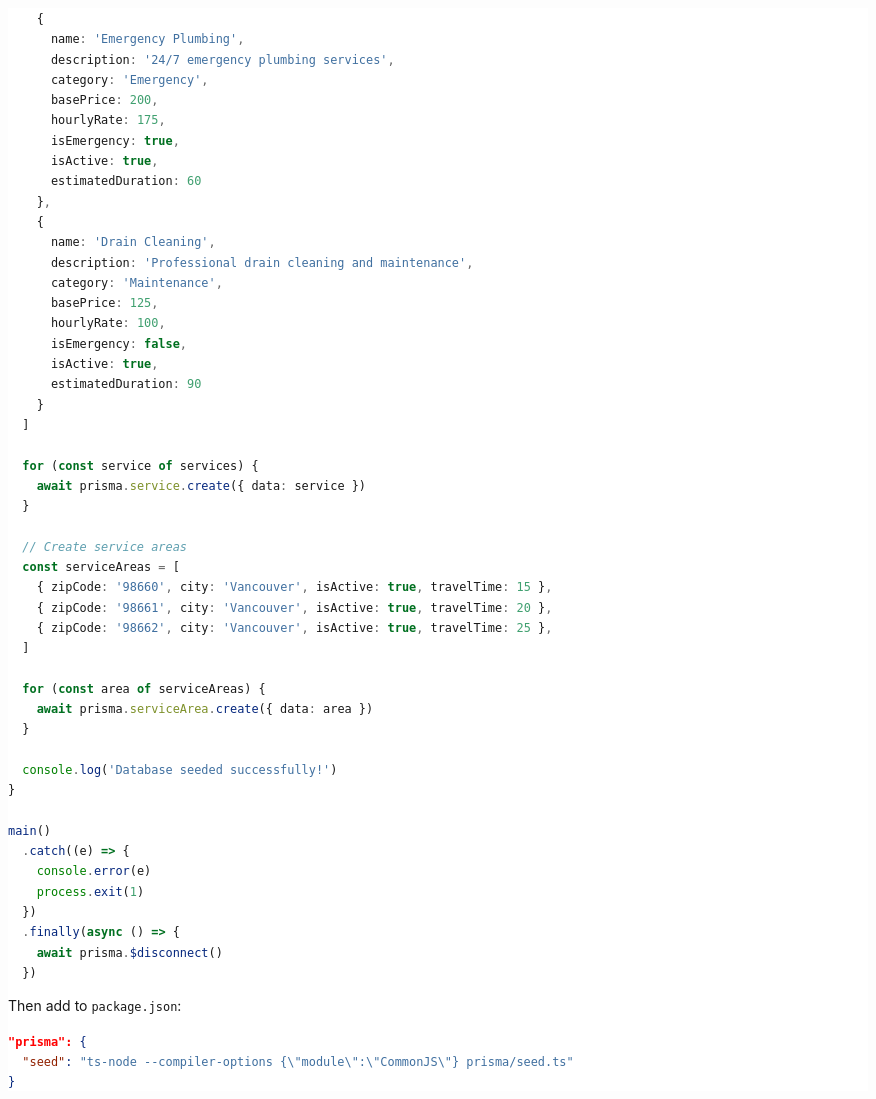 ```typescript
    {
      name: 'Emergency Plumbing',
      description: '24/7 emergency plumbing services',
      category: 'Emergency',
      basePrice: 200,
      hourlyRate: 175,
      isEmergency: true,
      isActive: true,
      estimatedDuration: 60
    },
    {
      name: 'Drain Cleaning',
      description: 'Professional drain cleaning and maintenance',
      category: 'Maintenance',
      basePrice: 125,
      hourlyRate: 100,
      isEmergency: false,
      isActive: true,
      estimatedDuration: 90
    }
  ]

  for (const service of services) {
    await prisma.service.create({ data: service })
  }

  // Create service areas
  const serviceAreas = [
    { zipCode: '98660', city: 'Vancouver', isActive: true, travelTime: 15 },
    { zipCode: '98661', city: 'Vancouver', isActive: true, travelTime: 20 },
    { zipCode: '98662', city: 'Vancouver', isActive: true, travelTime: 25 },
  ]

  for (const area of serviceAreas) {
    await prisma.serviceArea.create({ data: area })
  }

  console.log('Database seeded successfully!')
}

main()
  .catch((e) => {
    console.error(e)
    process.exit(1)
  })
  .finally(async () => {
    await prisma.$disconnect()
  })
```

Then add to `package.json`:
```json
"prisma": {
  "seed": "ts-node --compiler-options {\"module\":\"CommonJS\"} prisma/seed.ts"
}
```
